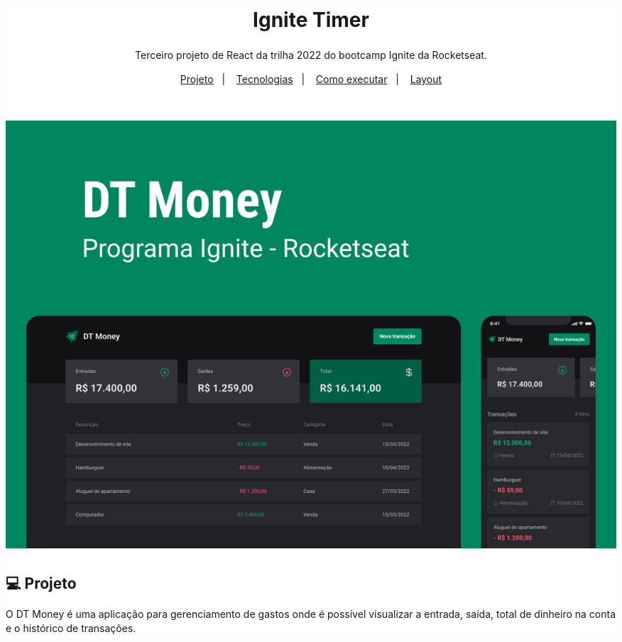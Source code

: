 <h1 align="center"> Ignite Timer </h1>

<p align="center">
Terceiro projeto de React da trilha 2022 do bootcamp Ignite da Rocketseat.
</p>

<p align="center">
  <a href="#-projeto">Projeto</a>&nbsp;&nbsp;&nbsp;|&nbsp;&nbsp;&nbsp;
  <a href="#-tecnologias">Tecnologias</a>&nbsp;&nbsp;&nbsp;|&nbsp;&nbsp;&nbsp;
  <a href="#-como-executar">Como executar</a>&nbsp;&nbsp;&nbsp;|&nbsp;&nbsp;&nbsp;
  <a href="#-layout">Layout</a>
</p>

<br>

<p align="center">
  <img alt="projeto DT Money" src=".github/preview.jpg" width="100%">
</p>

## 💻 Projeto

O DT Money é uma aplicação para gerenciamento de gastos onde é possível visualizar a entrada, saída, total de dinheiro na conta e o histórico de transações.
